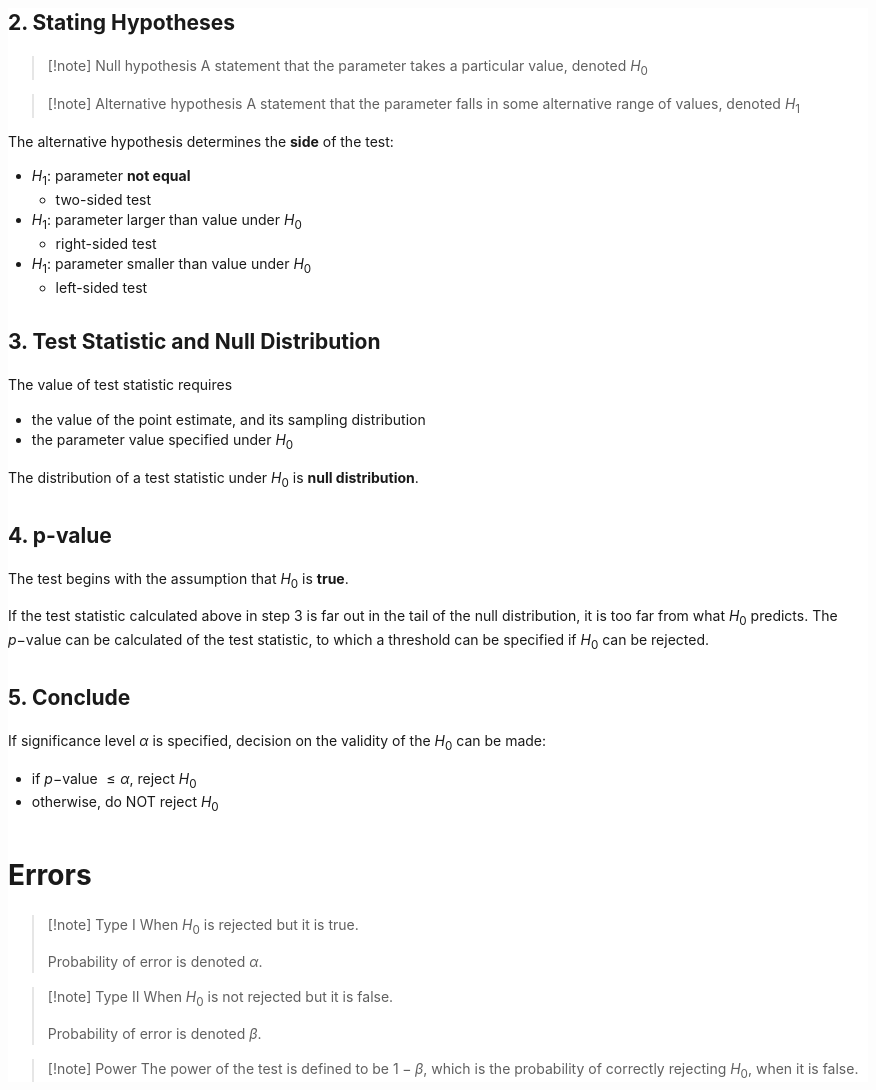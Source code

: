 ## 2. Stating Hypotheses

>[!note] Null hypothesis
> A statement that the parameter takes a particular value, denoted $H_0$

 > [!note] Alternative hypothesis
 > A statement that the parameter falls in some alternative range of values, denoted $H_1$

The alternative hypothesis determines the **side** of the test:
- $H_1$: parameter **not equal**
	- two-sided test
- $H_1$: parameter larger than value under $H_0$
	- right-sided test
- $H_1$: parameter smaller than value under $H_0$
	- left-sided test

## 3. Test Statistic and Null Distribution

The value of test statistic requires
- the value of the point estimate, and its sampling distribution
- the parameter value specified under $H_0$

The distribution of a test statistic under $H_0$ is **null distribution**.

## 4. p-value

The test begins with the assumption that $H_0$ is **true**.

If the test statistic calculated above in step 3 is far out in the tail of the null distribution, it is too far from what $H_0$ predicts. The $p-$value can be calculated of the test statistic, to which a threshold can be specified if $H_0$ can be rejected.

## 5. Conclude

If significance level $\alpha$ is specified, decision on the validity of the $H_0$ can be made:
- if $p-$value $\leq \alpha$, reject $H_0$
- otherwise, do NOT reject $H_0$

# Errors

> [!note] Type I
> When $H_0$ is rejected but it is true.
> 
> Probability of error is denoted $\alpha$.

> [!note] Type II
> When $H_0$ is not rejected but it is false.
> 
> Probability of error is denoted $\beta$.

> [!note] Power
> The power of the test is defined to be $1  - \beta$, which is the probability of correctly rejecting $H_{0}$, when it is false.
